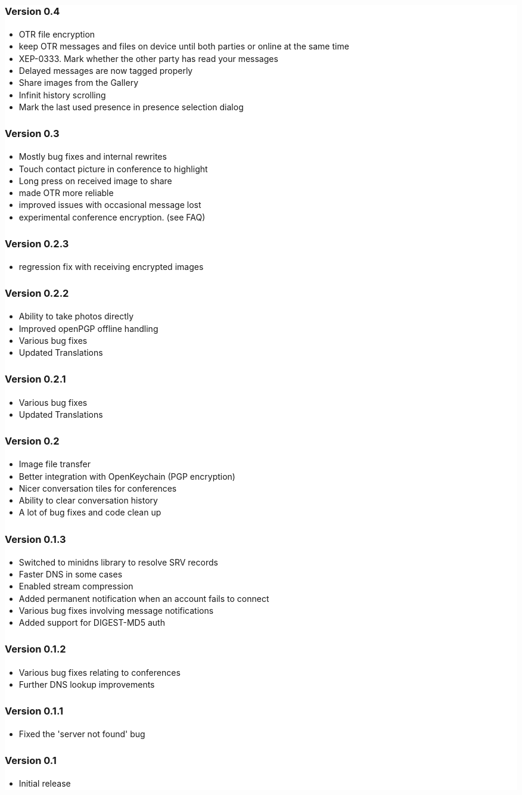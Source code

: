 ### Version 0.4
* OTR file encryption
* keep OTR messages and files on device until both parties or online at the same time
* XEP-0333. Mark whether the other party has read your messages
* Delayed messages are now tagged properly
* Share images from the Gallery
* Infinit history scrolling
* Mark the last used presence in presence selection dialog

### Version 0.3
* Mostly bug fixes and internal rewrites
* Touch contact picture in conference to highlight
* Long press on received image to share
* made OTR more reliable
* improved issues with occasional message lost
* experimental conference encryption. (see FAQ)

### Version 0.2.3
* regression fix with receiving encrypted images

### Version 0.2.2
* Ability to take photos directly
* Improved openPGP offline handling
* Various bug fixes
* Updated Translations

### Version 0.2.1
* Various bug fixes
* Updated Translations

### Version 0.2
* Image file transfer
* Better integration with OpenKeychain (PGP encryption)
* Nicer conversation tiles for conferences
* Ability to clear conversation history
* A lot of bug fixes and code clean up

### Version 0.1.3
* Switched to minidns library to resolve SRV records
* Faster DNS in some cases
* Enabled stream compression
* Added permanent notification when an account fails to connect
* Various bug fixes involving message notifications
* Added support for DIGEST-MD5 auth

### Version 0.1.2
* Various bug fixes relating to conferences
* Further DNS lookup improvements

### Version 0.1.1
* Fixed the 'server not found' bug

### Version 0.1
* Initial release
